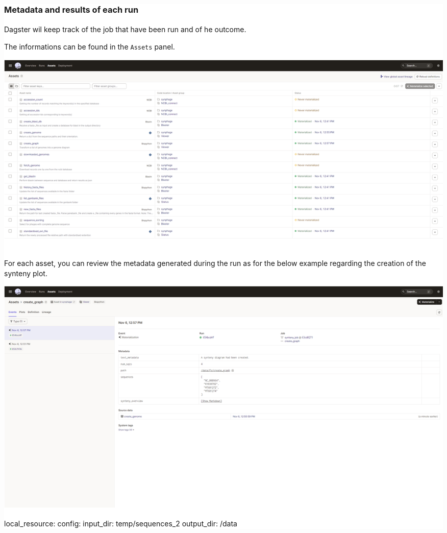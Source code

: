 


### Metadata and results of each run

Dagster wil keep track of the job that have been run and of he outcome.

The informations can be found in the `Assets` panel.

![Assets](./images/dagster/dag_assets_summary.png) 

For each asset, you can review the metadata generated during the run as for the below example regarding the creation of the synteny plot.

![Example asset: create_graph](./images/dagster/dag_graph_metadata.png)  




local_resource:
    config:
      input_dir: temp/sequences_2
      output_dir: /data